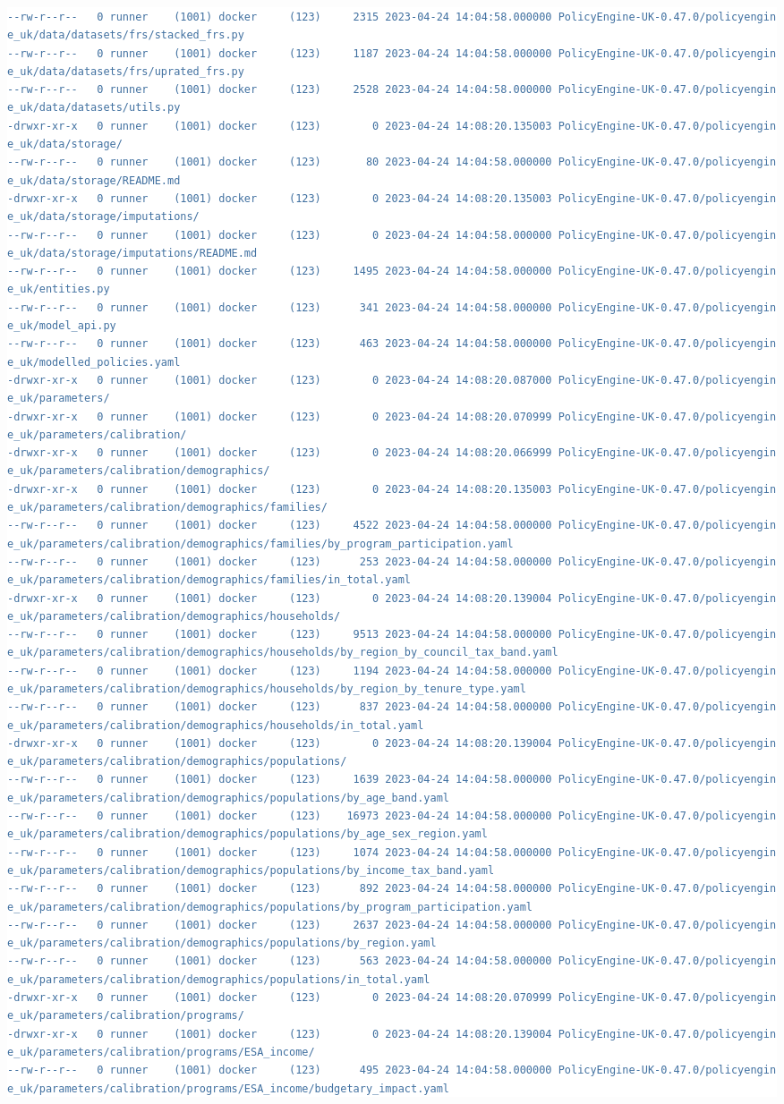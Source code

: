 ```diff
--rw-r--r--   0 runner    (1001) docker     (123)     2315 2023-04-24 14:04:58.000000 PolicyEngine-UK-0.47.0/policyengine_uk/data/datasets/frs/stacked_frs.py
--rw-r--r--   0 runner    (1001) docker     (123)     1187 2023-04-24 14:04:58.000000 PolicyEngine-UK-0.47.0/policyengine_uk/data/datasets/frs/uprated_frs.py
--rw-r--r--   0 runner    (1001) docker     (123)     2528 2023-04-24 14:04:58.000000 PolicyEngine-UK-0.47.0/policyengine_uk/data/datasets/utils.py
-drwxr-xr-x   0 runner    (1001) docker     (123)        0 2023-04-24 14:08:20.135003 PolicyEngine-UK-0.47.0/policyengine_uk/data/storage/
--rw-r--r--   0 runner    (1001) docker     (123)       80 2023-04-24 14:04:58.000000 PolicyEngine-UK-0.47.0/policyengine_uk/data/storage/README.md
-drwxr-xr-x   0 runner    (1001) docker     (123)        0 2023-04-24 14:08:20.135003 PolicyEngine-UK-0.47.0/policyengine_uk/data/storage/imputations/
--rw-r--r--   0 runner    (1001) docker     (123)        0 2023-04-24 14:04:58.000000 PolicyEngine-UK-0.47.0/policyengine_uk/data/storage/imputations/README.md
--rw-r--r--   0 runner    (1001) docker     (123)     1495 2023-04-24 14:04:58.000000 PolicyEngine-UK-0.47.0/policyengine_uk/entities.py
--rw-r--r--   0 runner    (1001) docker     (123)      341 2023-04-24 14:04:58.000000 PolicyEngine-UK-0.47.0/policyengine_uk/model_api.py
--rw-r--r--   0 runner    (1001) docker     (123)      463 2023-04-24 14:04:58.000000 PolicyEngine-UK-0.47.0/policyengine_uk/modelled_policies.yaml
-drwxr-xr-x   0 runner    (1001) docker     (123)        0 2023-04-24 14:08:20.087000 PolicyEngine-UK-0.47.0/policyengine_uk/parameters/
-drwxr-xr-x   0 runner    (1001) docker     (123)        0 2023-04-24 14:08:20.070999 PolicyEngine-UK-0.47.0/policyengine_uk/parameters/calibration/
-drwxr-xr-x   0 runner    (1001) docker     (123)        0 2023-04-24 14:08:20.066999 PolicyEngine-UK-0.47.0/policyengine_uk/parameters/calibration/demographics/
-drwxr-xr-x   0 runner    (1001) docker     (123)        0 2023-04-24 14:08:20.135003 PolicyEngine-UK-0.47.0/policyengine_uk/parameters/calibration/demographics/families/
--rw-r--r--   0 runner    (1001) docker     (123)     4522 2023-04-24 14:04:58.000000 PolicyEngine-UK-0.47.0/policyengine_uk/parameters/calibration/demographics/families/by_program_participation.yaml
--rw-r--r--   0 runner    (1001) docker     (123)      253 2023-04-24 14:04:58.000000 PolicyEngine-UK-0.47.0/policyengine_uk/parameters/calibration/demographics/families/in_total.yaml
-drwxr-xr-x   0 runner    (1001) docker     (123)        0 2023-04-24 14:08:20.139004 PolicyEngine-UK-0.47.0/policyengine_uk/parameters/calibration/demographics/households/
--rw-r--r--   0 runner    (1001) docker     (123)     9513 2023-04-24 14:04:58.000000 PolicyEngine-UK-0.47.0/policyengine_uk/parameters/calibration/demographics/households/by_region_by_council_tax_band.yaml
--rw-r--r--   0 runner    (1001) docker     (123)     1194 2023-04-24 14:04:58.000000 PolicyEngine-UK-0.47.0/policyengine_uk/parameters/calibration/demographics/households/by_region_by_tenure_type.yaml
--rw-r--r--   0 runner    (1001) docker     (123)      837 2023-04-24 14:04:58.000000 PolicyEngine-UK-0.47.0/policyengine_uk/parameters/calibration/demographics/households/in_total.yaml
-drwxr-xr-x   0 runner    (1001) docker     (123)        0 2023-04-24 14:08:20.139004 PolicyEngine-UK-0.47.0/policyengine_uk/parameters/calibration/demographics/populations/
--rw-r--r--   0 runner    (1001) docker     (123)     1639 2023-04-24 14:04:58.000000 PolicyEngine-UK-0.47.0/policyengine_uk/parameters/calibration/demographics/populations/by_age_band.yaml
--rw-r--r--   0 runner    (1001) docker     (123)    16973 2023-04-24 14:04:58.000000 PolicyEngine-UK-0.47.0/policyengine_uk/parameters/calibration/demographics/populations/by_age_sex_region.yaml
--rw-r--r--   0 runner    (1001) docker     (123)     1074 2023-04-24 14:04:58.000000 PolicyEngine-UK-0.47.0/policyengine_uk/parameters/calibration/demographics/populations/by_income_tax_band.yaml
--rw-r--r--   0 runner    (1001) docker     (123)      892 2023-04-24 14:04:58.000000 PolicyEngine-UK-0.47.0/policyengine_uk/parameters/calibration/demographics/populations/by_program_participation.yaml
--rw-r--r--   0 runner    (1001) docker     (123)     2637 2023-04-24 14:04:58.000000 PolicyEngine-UK-0.47.0/policyengine_uk/parameters/calibration/demographics/populations/by_region.yaml
--rw-r--r--   0 runner    (1001) docker     (123)      563 2023-04-24 14:04:58.000000 PolicyEngine-UK-0.47.0/policyengine_uk/parameters/calibration/demographics/populations/in_total.yaml
-drwxr-xr-x   0 runner    (1001) docker     (123)        0 2023-04-24 14:08:20.070999 PolicyEngine-UK-0.47.0/policyengine_uk/parameters/calibration/programs/
-drwxr-xr-x   0 runner    (1001) docker     (123)        0 2023-04-24 14:08:20.139004 PolicyEngine-UK-0.47.0/policyengine_uk/parameters/calibration/programs/ESA_income/
--rw-r--r--   0 runner    (1001) docker     (123)      495 2023-04-24 14:04:58.000000 PolicyEngine-UK-0.47.0/policyengine_uk/parameters/calibration/programs/ESA_income/budgetary_impact.yaml
```
